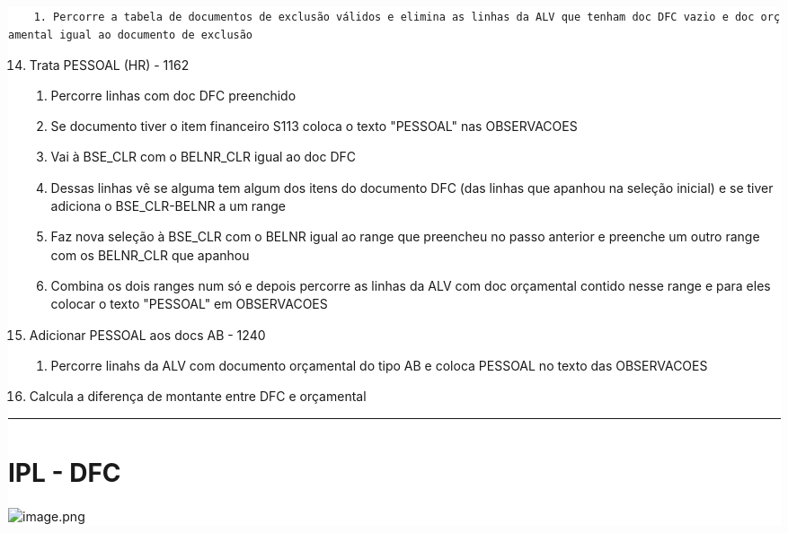         1. Percorre a tabela de documentos de exclusão válidos e elimina as linhas da ALV que tenham doc DFC vazio e doc orçamental igual ao documento de exclusão

14. Trata PESSOAL (HR) - 1162
    1. Percorre linhas com doc DFC preenchido

    2. Se documento tiver o item financeiro S113 coloca o texto "PESSOAL" nas OBSERVACOES

    3. Vai à BSE_CLR com o BELNR_CLR igual ao doc DFC

    4. Dessas linhas vê se alguma tem algum dos itens do documento DFC (das linhas que apanhou na seleção inicial) e se tiver adiciona o BSE_CLR-BELNR a um range

    5. Faz nova seleção à BSE_CLR com o BELNR igual ao range que preencheu no passo anterior e preenche um outro range com os BELNR_CLR que apanhou

    6. Combina os dois ranges num só e depois percorre as linhas da ALV com doc orçamental contido nesse range e para eles colocar o texto "PESSOAL" em OBSERVACOES

15. Adicionar PESSOAL aos docs AB - 1240

    1. Percorre linahs da ALV com documento orçamental do tipo AB e coloca PESSOAL no texto das OBSERVACOES

16. Calcula a diferença de montante entre DFC e orçamental

* * *

# **IPL - DFC**

![image.png](image-91.png)